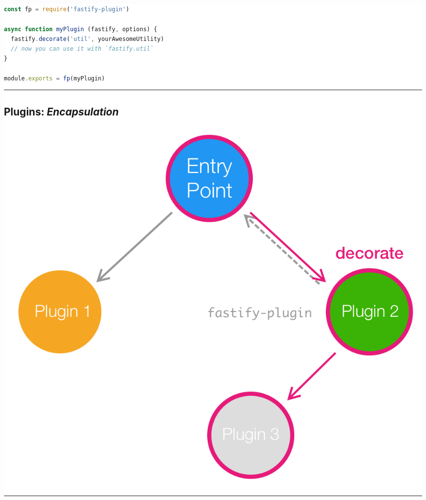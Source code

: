 ```js
const fp = require('fastify-plugin')

async function myPlugin (fastify, options) {
  fastify.decorate('util', yourAwesomeUtility)
  // now you can use it with `fastify.util`
}

module.exports = fp(myPlugin)
```

---

## Plugins: *Encapsulation*

![inline 50%](images/dag-fp-encapsulate.png)

---